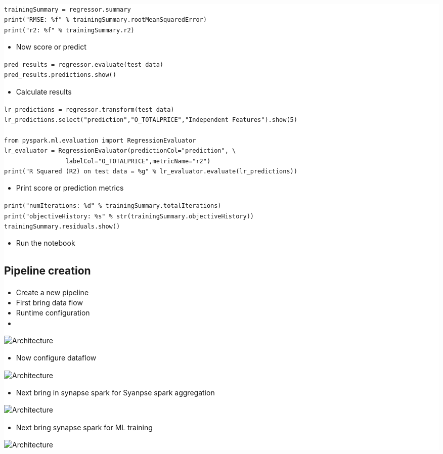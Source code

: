 ```
trainingSummary = regressor.summary
print("RMSE: %f" % trainingSummary.rootMeanSquaredError)
print("r2: %f" % trainingSummary.r2)

```

- Now score or predict

```
pred_results = regressor.evaluate(test_data)
pred_results.predictions.show()
```

- Calculate results

```
lr_predictions = regressor.transform(test_data)
lr_predictions.select("prediction","O_TOTALPRICE","Independent Features").show(5)

from pyspark.ml.evaluation import RegressionEvaluator
lr_evaluator = RegressionEvaluator(predictionCol="prediction", \
                 labelCol="O_TOTALPRICE",metricName="r2")
print("R Squared (R2) on test data = %g" % lr_evaluator.evaluate(lr_predictions))

```

- Print score or prediction metrics

```
print("numIterations: %d" % trainingSummary.totalIterations)
print("objectiveHistory: %s" % str(trainingSummary.objectiveHistory))
trainingSummary.residuals.show()
```

- Run the notebook

## Pipeline creation

- Create a new pipeline
- First bring data flow
- Runtime configuration
- 
![Architecture](https://github.com/balakreshnan/Samples2023/blob/main/SynapseSpark/images/tpchetoe15.jpg "Architecture")

- Now configure dataflow

![Architecture](https://github.com/balakreshnan/Samples2023/blob/main/SynapseSpark/images/tpchetoe16.jpg "Architecture")

- Next bring in synapse spark for Syanpse spark aggregation

![Architecture](https://github.com/balakreshnan/Samples2023/blob/main/SynapseSpark/images/tpchetoe17.jpg "Architecture")

- Next bring synapse spark for ML training

![Architecture](https://github.com/balakreshnan/Samples2023/blob/main/SynapseSpark/images/tpchetoe18.jpg "Architecture")

